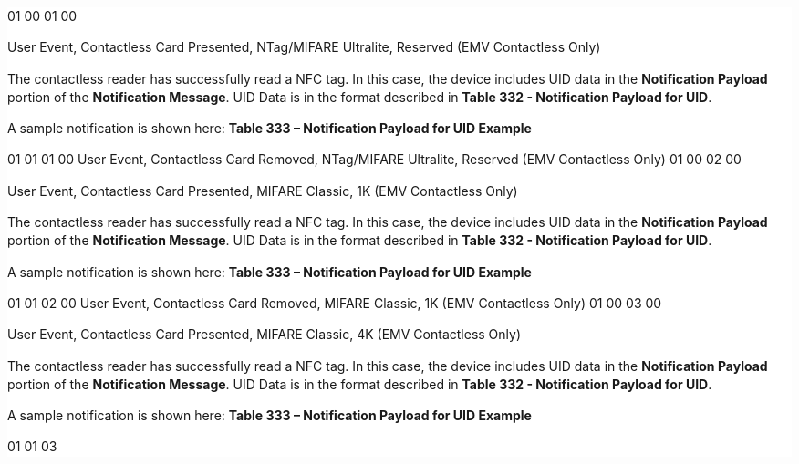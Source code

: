 <td>01</td>
<td>00</td>
<td>01</td>
<td>00</td>
<td><p>User Event, Contactless Card Presented, NTag/MIFARE Ultralite,
Reserved (EMV Contactless Only)</p>
<p>The contactless reader has successfully read a NFC tag. In this case,
the device includes UID data in the <strong>Notification
Payload</strong> portion of the <strong>Notification Message</strong>.
UID Data is in the format described in <strong>Table 332 - Notification
Payload for UID</strong>.</p>
<p>A sample notification is shown here: <strong>Table 333 – Notification
Payload for UID Example</strong></p></td>
</tr>
<tr>
<td>01</td>
<td>01</td>
<td>01</td>
<td>00</td>
<td>User Event, Contactless Card Removed, NTag/MIFARE Ultralite,
Reserved (EMV Contactless Only)</td>
</tr>
<tr>
<td>01</td>
<td>00</td>
<td>02</td>
<td>00</td>
<td><p>User Event, Contactless Card Presented, MIFARE Classic, 1K (EMV
Contactless Only)</p>
<p>The contactless reader has successfully read a NFC tag. In this case,
the device includes UID data in the <strong>Notification
Payload</strong> portion of the <strong>Notification Message</strong>.
UID Data is in the format described in <strong>Table 332 - Notification
Payload for UID</strong>.</p>
<p>A sample notification is shown here: <strong>Table 333 – Notification
Payload for UID Example</strong></p></td>
</tr>
<tr>
<td>01</td>
<td>01</td>
<td>02</td>
<td>00</td>
<td>User Event, Contactless Card Removed, MIFARE Classic, 1K (EMV
Contactless Only)</td>
</tr>
<tr>
<td>01</td>
<td>00</td>
<td>03</td>
<td>00</td>
<td><p>User Event, Contactless Card Presented, MIFARE Classic, 4K (EMV
Contactless Only)</p>
<p>The contactless reader has successfully read a NFC tag. In this case,
the device includes UID data in the <strong>Notification
Payload</strong> portion of the <strong>Notification Message</strong>.
UID Data is in the format described in <strong>Table 332 - Notification
Payload for UID</strong>.</p>
<p>A sample notification is shown here: <strong>Table 333 – Notification
Payload for UID Example</strong></p></td>
</tr>
<tr>
<td>01</td>
<td>01</td>
<td>03</td>
